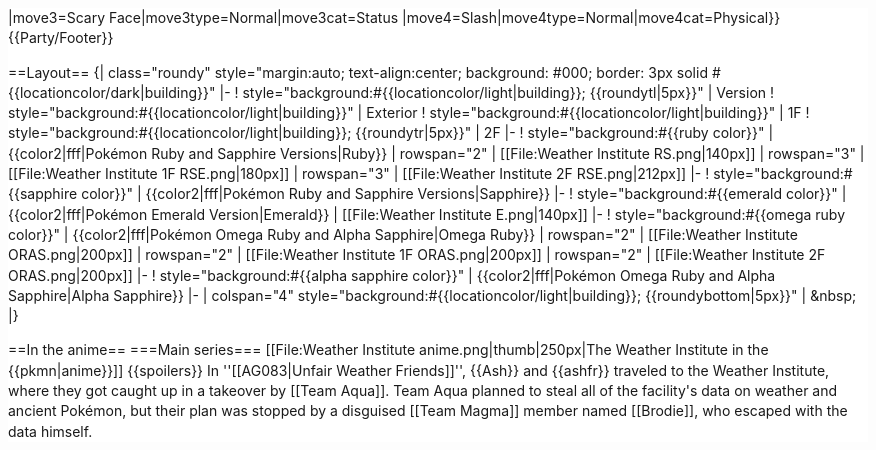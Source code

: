 |move3=Scary Face|move3type=Normal|move3cat=Status
|move4=Slash|move4type=Normal|move4cat=Physical}}
{{Party/Footer}}

==Layout==
{| class="roundy" style="margin:auto; text-align:center; background: #000; border: 3px solid #{{locationcolor/dark|building}}"
|-
! style="background:#{{locationcolor/light|building}}; {{roundytl|5px}}" | Version
! style="background:#{{locationcolor/light|building}}" | Exterior
! style="background:#{{locationcolor/light|building}}" | 1F
! style="background:#{{locationcolor/light|building}}; {{roundytr|5px}}" | 2F
|-
! style="background:#{{ruby color}}" | {{color2|fff|Pokémon Ruby and Sapphire Versions|Ruby}}
| rowspan="2" | [[File:Weather Institute RS.png|140px]]
| rowspan="3" | [[File:Weather Institute 1F RSE.png|180px]]
| rowspan="3" | [[File:Weather Institute 2F RSE.png|212px]]
|-
! style="background:#{{sapphire color}}" | {{color2|fff|Pokémon Ruby and Sapphire Versions|Sapphire}}
|-
! style="background:#{{emerald color}}" | {{color2|fff|Pokémon Emerald Version|Emerald}}
| [[File:Weather Institute E.png|140px]]
|-
! style="background:#{{omega ruby color}}" | {{color2|fff|Pokémon Omega Ruby and Alpha Sapphire|Omega Ruby}}
| rowspan="2" | [[File:Weather Institute ORAS.png|200px]]
| rowspan="2" | [[File:Weather Institute 1F ORAS.png|200px]]
| rowspan="2" | [[File:Weather Institute 2F ORAS.png|200px]]
|-
! style="background:#{{alpha sapphire color}}" | {{color2|fff|Pokémon Omega Ruby and Alpha Sapphire|Alpha Sapphire}}
|-
| colspan="4" style="background:#{{locationcolor/light|building}}; {{roundybottom|5px}}" | &amp;nbsp;
|}

==In the anime==
===Main series===
[[File:Weather Institute anime.png‎|thumb|250px|The Weather Institute in the {{pkmn|anime}}]]‎
{{spoilers}}
In ''[[AG083|Unfair Weather Friends]]'', {{Ash}} and {{ashfr}} traveled to the Weather Institute, where they got caught up in a takeover by [[Team Aqua]]. Team Aqua planned to steal all of the facility's data on weather and ancient Pokémon, but their plan was stopped by a disguised [[Team Magma]] member named [[Brodie]], who escaped with the data himself.
